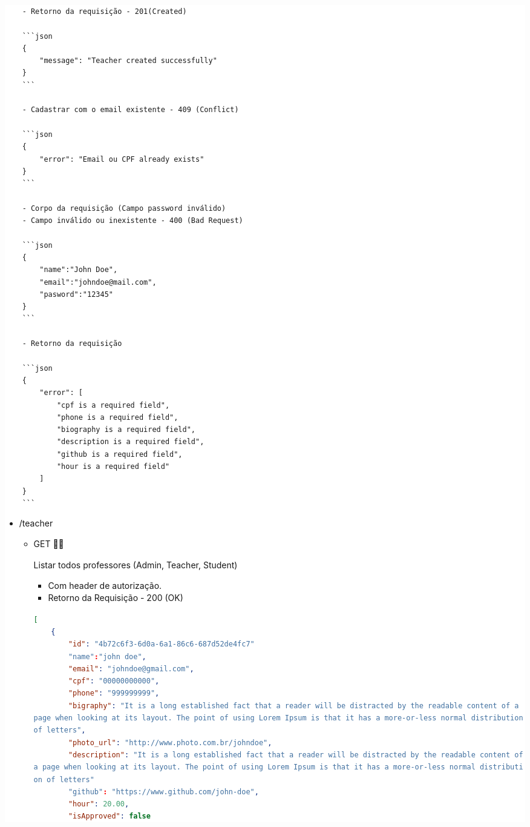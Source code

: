         
        - Retorno da requisição - 201(Created)
        
        ```json
        {
        	"message": "Teacher created successfully"
        }
        ```
        
        - Cadastrar com o email existente - 409 (Conflict)
        
        ```json
        {
        	"error": "Email ou CPF already exists"
        } 
        ```
        
        - Corpo da requisição (Campo password inválido)
        - Campo inválido ou inexistente - 400 (Bad Request)
        
        ```json
        {
        	"name":"John Doe",
        	"email":"johndoe@mail.com",
        	"pasword":"12345"
        }
        ```
        
        - Retorno da requisição
        
        ```json
        {
        	"error": [
        		"cpf is a required field",
        		"phone is a required field",
        		"biography is a required field",
        		"description is a required field",
        		"github is a required field",
        		"hour is a required field"
        	]
        }
        ```
        
- /teacher
    - GET 🔶🔷
        
        Listar todos professores  (Admin, Teacher, Student) 
        
        - Com header de autorização.
        - Retorno da Requisição - 200 (OK)
        
        ```json
        [
        	{
        		"id": "4b72c6f3-6d0a-6a1-86c6-687d52de4fc7"
        		"name":"john doe",
        		"email": "johndoe@gmail.com",
        		"cpf": "00000000000",
        		"phone": "999999999",
        		"bigraphy": "It is a long established fact that a reader will be distracted by the readable content of a page when looking at its layout. The point of using Lorem Ipsum is that it has a more-or-less normal distribution of letters",
        		"photo_url": "http://www.photo.com.br/johndoe",
        		"description": "It is a long established fact that a reader will be distracted by the readable content of a page when looking at its layout. The point of using Lorem Ipsum is that it has a more-or-less normal distribution of letters"
        		"github": "https://www.github.com/john-doe",
        		"hour": 20.00,
        		"isApproved": false